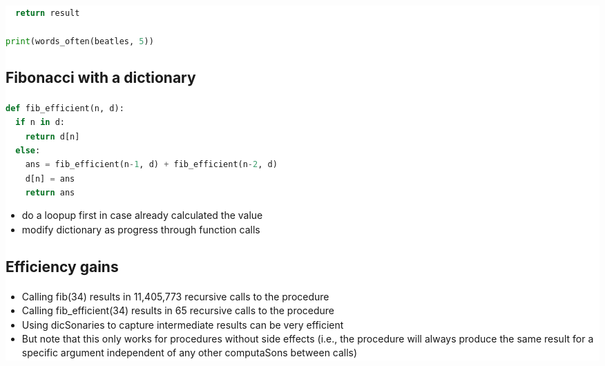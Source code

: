 ```python
  return result

print(words_often(beatles, 5))
```
## Fibonacci with a dictionary
```python
def fib_efficient(n, d):
  if n in d:
    return d[n]
  else:
    ans = fib_efficient(n-1, d) + fib_efficient(n-2, d)
    d[n] = ans
    return ans
```
* do a loopup first in case already calculated the value
* modify dictionary as progress through function calls

## Efficiency gains
* Calling	fib(34)	results	in	11,405,773	recursive	calls	to
the	procedure
* Calling	fib_efficient(34)	results	in	65	recursive	calls	to
the	procedure
* Using	dicSonaries	to	capture	intermediate	results	can
be	very	efficient
* But	note	that	this	only	works	for	procedures	without
side	effects	(i.e.,	the	procedure	will	always	produce	the
same	result	for	a	specific	argument	independent	of	any
other	computaSons	between	calls)
